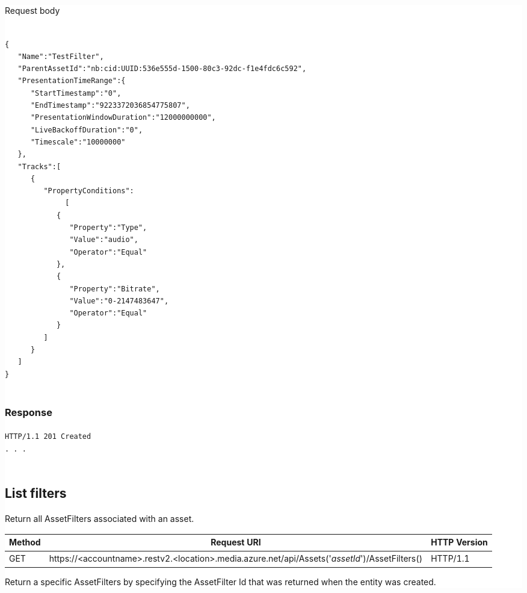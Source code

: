  Request body  
  
```  
  
{    
   "Name":"TestFilter",  
   "ParentAssetId":"nb:cid:UUID:536e555d-1500-80c3-92dc-f1e4fdc6c592",  
   "PresentationTimeRange":{    
      "StartTimestamp":"0",  
      "EndTimestamp":"9223372036854775807",  
      "PresentationWindowDuration":"12000000000",  
      "LiveBackoffDuration":"0",  
      "Timescale":"10000000"  
   },  
   "Tracks":[    
      {    
         "PropertyConditions":  
              [    
            {    
               "Property":"Type",  
               "Value":"audio",  
               "Operator":"Equal"  
            },  
            {    
               "Property":"Bitrate",  
               "Value":"0-2147483647",  
               "Operator":"Equal"  
            }  
         ]  
      }  
   ]  
}  
  
```  
  
### Response  
  
```  
HTTP/1.1 201 Created  
. . .  
  
```  
  
##  <a name="list_filters"></a> List filters  
 Return all AssetFilters associated with an asset.  
  
|Method|Request URI|HTTP Version|  
|------------|-----------------|------------------|  
|GET|https://&lt;accountname&gt;.restv2.&lt;location&gt;.media.azure.net/api/Assets('*assetId*')/AssetFilters()|HTTP/1.1|  
  
 Return a specific AssetFilters by specifying the AssetFilter Id that was returned when the entity was created.  
  